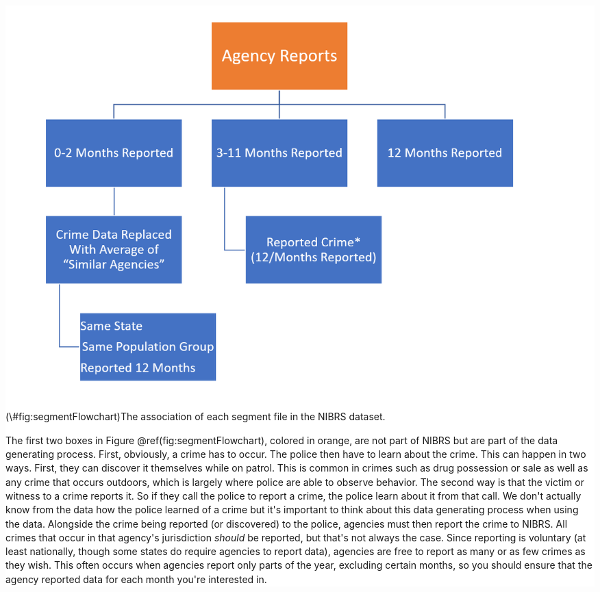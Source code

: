 <img src="images/segments_flowchart.png" alt="The association of each segment file in the NIBRS dataset." width="90%" />
<p class="caption">(\#fig:segmentFlowchart)The association of each segment file in the NIBRS dataset.</p>
</div>

The first two boxes in Figure \@ref(fig:segmentFlowchart), colored in orange, are not part of NIBRS but are part of the data generating process. First, obviously, a crime has to occur. The police then have to learn about the crime. This can happen in two ways. First, they can discover it themselves while on patrol. This is common in crimes such as drug possession or sale as well as any crime that occurs outdoors, which is largely where police are able to observe behavior. The second way is that the victim or witness to a crime reports it. So if they call the police to report a crime, the police learn about it from that call. We don't actually know from the data how the police learned of a crime but it's important to think about this data generating process when using the data. 
Alongside the crime being reported (or discovered) to the police, agencies must then report the crime to NIBRS. All crimes that occur in that agency's jurisdiction *should* be reported, but that's not always the case. Since reporting is voluntary (at least nationally, though some states do require agencies to report data), agencies are free to report as many or as few crimes as they wish. This often occurs when agencies report only parts of the year, excluding certain months, so you should ensure that the agency reported data for each month you're interested in.
